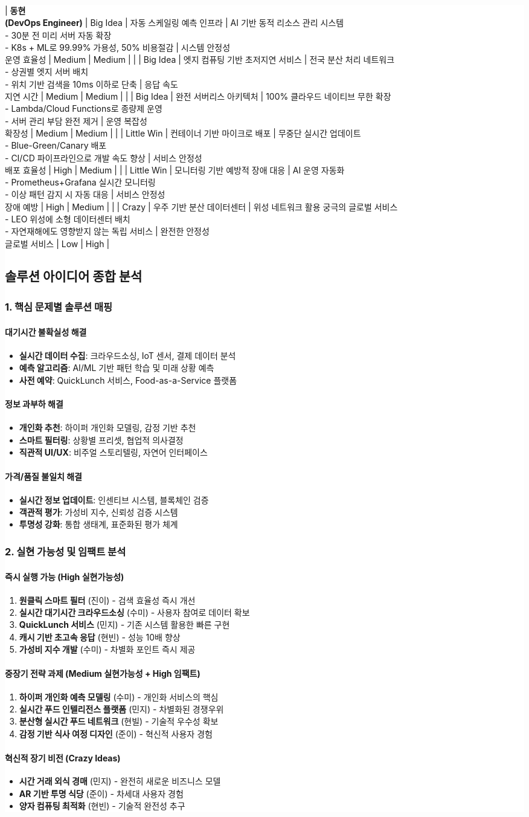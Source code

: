 | **동현<br>(DevOps Engineer)** | Big Idea | 자동 스케일링 예측 인프라 | AI 기반 동적 리소스 관리 시스템<br>- 30분 전 미리 서버 자동 확장<br>- K8s + ML로 99.99% 가용성, 50% 비용절감 | 시스템 안정성<br>운영 효율성 | Medium | Medium |
| | Big Idea | 엣지 컴퓨팅 기반 초저지연 서비스 | 전국 분산 처리 네트워크<br>- 상권별 엣지 서버 배치<br>- 위치 기반 검색을 10ms 이하로 단축 | 응답 속도<br>지연 시간 | Medium | Medium |
| | Big Idea | 완전 서버리스 아키텍처 | 100% 클라우드 네이티브 무한 확장<br>- Lambda/Cloud Functions로 종량제 운영<br>- 서버 관리 부담 완전 제거 | 운영 복잡성<br>확장성 | Medium | Medium |
| | Little Win | 컨테이너 기반 마이크로 배포 | 무중단 실시간 업데이트<br>- Blue-Green/Canary 배포<br>- CI/CD 파이프라인으로 개발 속도 향상 | 서비스 안정성<br>배포 효율성 | High | Medium |
| | Little Win | 모니터링 기반 예방적 장애 대응 | AI 운영 자동화<br>- Prometheus+Grafana 실시간 모니터링<br>- 이상 패턴 감지 시 자동 대응 | 서비스 안정성<br>장애 예방 | High | Medium |
| | Crazy | 우주 기반 분산 데이터센터 | 위성 네트워크 활용 궁극의 글로벌 서비스<br>- LEO 위성에 소형 데이터센터 배치<br>- 자연재해에도 영향받지 않는 독립 서비스 | 완전한 안정성<br>글로벌 서비스 | Low | High |

## 솔루션 아이디어 종합 분석

### 1. 핵심 문제별 솔루션 매핑

#### 대기시간 불확실성 해결
- **실시간 데이터 수집**: 크라우드소싱, IoT 센서, 결제 데이터 분석
- **예측 알고리즘**: AI/ML 기반 패턴 학습 및 미래 상황 예측
- **사전 예약**: QuickLunch 서비스, Food-as-a-Service 플랫폼

#### 정보 과부하 해결
- **개인화 추천**: 하이퍼 개인화 모델링, 감정 기반 추천
- **스마트 필터링**: 상황별 프리셋, 협업적 의사결정
- **직관적 UI/UX**: 비주얼 스토리텔링, 자연어 인터페이스

#### 가격/품질 불일치 해결
- **실시간 정보 업데이트**: 인센티브 시스템, 블록체인 검증
- **객관적 평가**: 가성비 지수, 신뢰성 검증 시스템
- **투명성 강화**: 통합 생태계, 표준화된 평가 체계

### 2. 실현 가능성 및 임팩트 분석

#### 즉시 실행 가능 (High 실현가능성)
1. **원클릭 스마트 필터** (진이) - 검색 효율성 즉시 개선
2. **실시간 대기시간 크라우드소싱** (수미) - 사용자 참여로 데이터 확보
3. **QuickLunch 서비스** (민지) - 기존 시스템 활용한 빠른 구현
4. **캐시 기반 초고속 응답** (현빈) - 성능 10배 향상
5. **가성비 지수 개발** (수미) - 차별화 포인트 즉시 제공

#### 중장기 전략 과제 (Medium 실현가능성 + High 임팩트)
1. **하이퍼 개인화 예측 모델링** (수미) - 개인화 서비스의 핵심
2. **실시간 푸드 인텔리전스 플랫폼** (민지) - 차별화된 경쟁우위
3. **분산형 실시간 푸드 네트워크** (현빌) - 기술적 우수성 확보
4. **감정 기반 식사 여정 디자인** (준이) - 혁신적 사용자 경험

#### 혁신적 장기 비전 (Crazy Ideas)
- **시간 거래 외식 경매** (민지) - 완전히 새로운 비즈니스 모델
- **AR 기반 투명 식당** (준이) - 차세대 사용자 경험
- **양자 컴퓨팅 최적화** (현빈) - 기술적 완전성 추구
